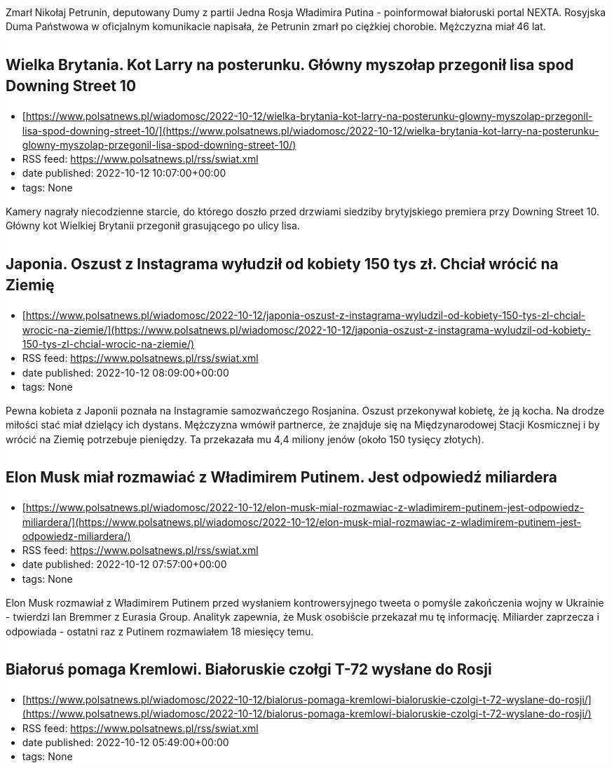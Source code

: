 Zmarł Nikołaj Petrunin, deputowany Dumy z partii Jedna Rosja Władimira Putina - poinformował białoruski portal NEXTA. Rosyjska Duma Państwowa w oficjalnym komunikacie napisała, że Petrunin zmarł po ciężkiej chorobie. Mężczyzna miał 46 lat.

## Wielka Brytania. Kot Larry na posterunku. Główny myszołap przegonił lisa spod Downing Street 10
 - [https://www.polsatnews.pl/wiadomosc/2022-10-12/wielka-brytania-kot-larry-na-posterunku-glowny-myszolap-przegonil-lisa-spod-downing-street-10/](https://www.polsatnews.pl/wiadomosc/2022-10-12/wielka-brytania-kot-larry-na-posterunku-glowny-myszolap-przegonil-lisa-spod-downing-street-10/)
 - RSS feed: https://www.polsatnews.pl/rss/swiat.xml
 - date published: 2022-10-12 10:07:00+00:00
 - tags: None

Kamery nagrały niecodzienne starcie, do którego doszło przed drzwiami siedziby brytyjskiego premiera przy Downing Street 10. Główny kot Wielkiej Brytanii przegonił grasującego po ulicy lisa.

## Japonia. Oszust z Instagrama wyłudził od kobiety 150 tys zł. Chciał wrócić na Ziemię
 - [https://www.polsatnews.pl/wiadomosc/2022-10-12/japonia-oszust-z-instagrama-wyludzil-od-kobiety-150-tys-zl-chcial-wrocic-na-ziemie/](https://www.polsatnews.pl/wiadomosc/2022-10-12/japonia-oszust-z-instagrama-wyludzil-od-kobiety-150-tys-zl-chcial-wrocic-na-ziemie/)
 - RSS feed: https://www.polsatnews.pl/rss/swiat.xml
 - date published: 2022-10-12 08:09:00+00:00
 - tags: None

Pewna kobieta z Japonii poznała na Instagramie samozwańczego Rosjanina. Oszust przekonywał kobietę, że ją kocha. Na drodze miłości stać miał dzielący ich dystans. Mężczyzna wmówił partnerce, że znajduje się na Międzynarodowej Stacji Kosmicznej i by wrócić na Ziemię potrzebuje pieniędzy. Ta przekazała mu 4,4 miliony jenów (około 150 tysięcy złotych).

## Elon Musk miał rozmawiać z Władimirem Putinem. Jest odpowiedź miliardera
 - [https://www.polsatnews.pl/wiadomosc/2022-10-12/elon-musk-mial-rozmawiac-z-wladimirem-putinem-jest-odpowiedz-miliardera/](https://www.polsatnews.pl/wiadomosc/2022-10-12/elon-musk-mial-rozmawiac-z-wladimirem-putinem-jest-odpowiedz-miliardera/)
 - RSS feed: https://www.polsatnews.pl/rss/swiat.xml
 - date published: 2022-10-12 07:57:00+00:00
 - tags: None

Elon Musk rozmawiał z Władimirem Putinem przed wysłaniem kontrowersyjnego tweeta o pomyśle zakończenia wojny w Ukrainie - twierdzi Ian Bremmer z Eurasia Group. Analityk zapewnia, że Musk osobiście przekazał mu tę informację. Miliarder zaprzecza i odpowiada - ostatni raz z Putinem rozmawiałem 18 miesięcy temu.

## Białoruś pomaga Kremlowi. Białoruskie czołgi T-72 wysłane do Rosji
 - [https://www.polsatnews.pl/wiadomosc/2022-10-12/bialorus-pomaga-kremlowi-bialoruskie-czolgi-t-72-wyslane-do-rosji/](https://www.polsatnews.pl/wiadomosc/2022-10-12/bialorus-pomaga-kremlowi-bialoruskie-czolgi-t-72-wyslane-do-rosji/)
 - RSS feed: https://www.polsatnews.pl/rss/swiat.xml
 - date published: 2022-10-12 05:49:00+00:00
 - tags: None
